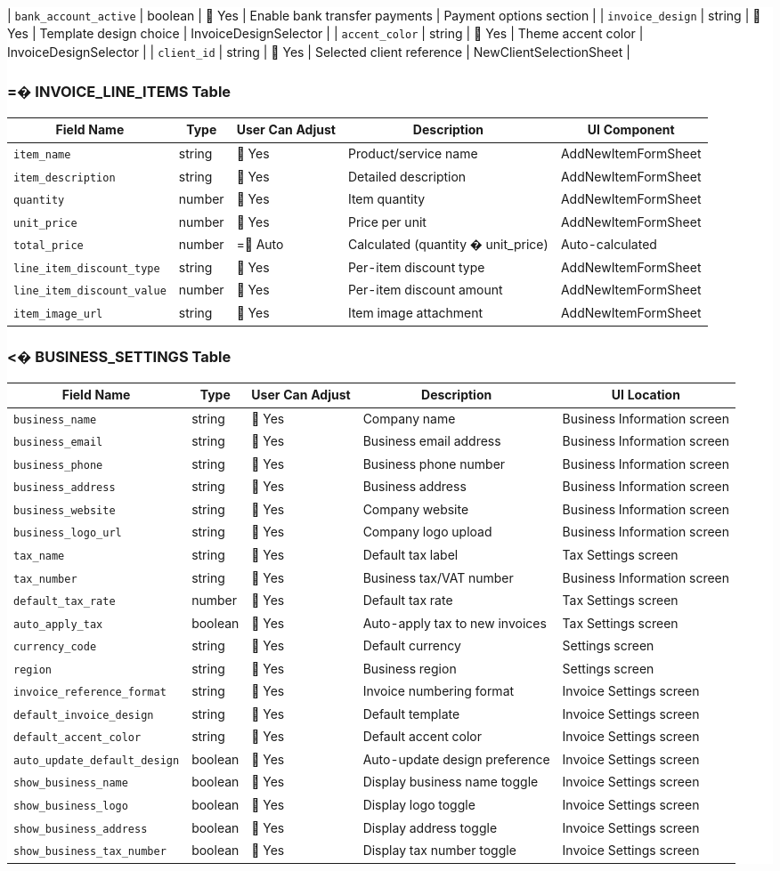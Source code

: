 | `bank_account_active` | boolean |  Yes | Enable bank transfer payments | Payment options section |
| `invoice_design` | string |  Yes | Template design choice | InvoiceDesignSelector |
| `accent_color` | string |  Yes | Theme accent color | InvoiceDesignSelector |
| `client_id` | string |  Yes | Selected client reference | NewClientSelectionSheet |

### =� INVOICE_LINE_ITEMS Table
| Field Name | Type | User Can Adjust | Description | UI Component |
|------------|------|----------------|-------------|--------------|
| `item_name` | string |  Yes | Product/service name | AddNewItemFormSheet |
| `item_description` | string |  Yes | Detailed description | AddNewItemFormSheet |
| `quantity` | number |  Yes | Item quantity | AddNewItemFormSheet |
| `unit_price` | number |  Yes | Price per unit | AddNewItemFormSheet |
| `total_price` | number | = Auto | Calculated (quantity � unit_price) | Auto-calculated |
| `line_item_discount_type` | string |  Yes | Per-item discount type | AddNewItemFormSheet |
| `line_item_discount_value` | number |  Yes | Per-item discount amount | AddNewItemFormSheet |
| `item_image_url` | string |  Yes | Item image attachment | AddNewItemFormSheet |

### <� BUSINESS_SETTINGS Table
| Field Name | Type | User Can Adjust | Description | UI Location |
|------------|------|----------------|-------------|-------------|
| `business_name` | string |  Yes | Company name | Business Information screen |
| `business_email` | string |  Yes | Business email address | Business Information screen |
| `business_phone` | string |  Yes | Business phone number | Business Information screen |
| `business_address` | string |  Yes | Business address | Business Information screen |
| `business_website` | string |  Yes | Company website | Business Information screen |
| `business_logo_url` | string |  Yes | Company logo upload | Business Information screen |
| `tax_name` | string |  Yes | Default tax label | Tax Settings screen |
| `tax_number` | string |  Yes | Business tax/VAT number | Business Information screen |
| `default_tax_rate` | number |  Yes | Default tax rate | Tax Settings screen |
| `auto_apply_tax` | boolean |  Yes | Auto-apply tax to new invoices | Tax Settings screen |
| `currency_code` | string |  Yes | Default currency | Settings screen |
| `region` | string |  Yes | Business region | Settings screen |
| `invoice_reference_format` | string |  Yes | Invoice numbering format | Invoice Settings screen |
| `default_invoice_design` | string |  Yes | Default template | Invoice Settings screen |
| `default_accent_color` | string |  Yes | Default accent color | Invoice Settings screen |
| `auto_update_default_design` | boolean |  Yes | Auto-update design preference | Invoice Settings screen |
| `show_business_name` | boolean |  Yes | Display business name toggle | Invoice Settings screen |
| `show_business_logo` | boolean |  Yes | Display logo toggle | Invoice Settings screen |
| `show_business_address` | boolean |  Yes | Display address toggle | Invoice Settings screen |
| `show_business_tax_number` | boolean |  Yes | Display tax number toggle | Invoice Settings screen |